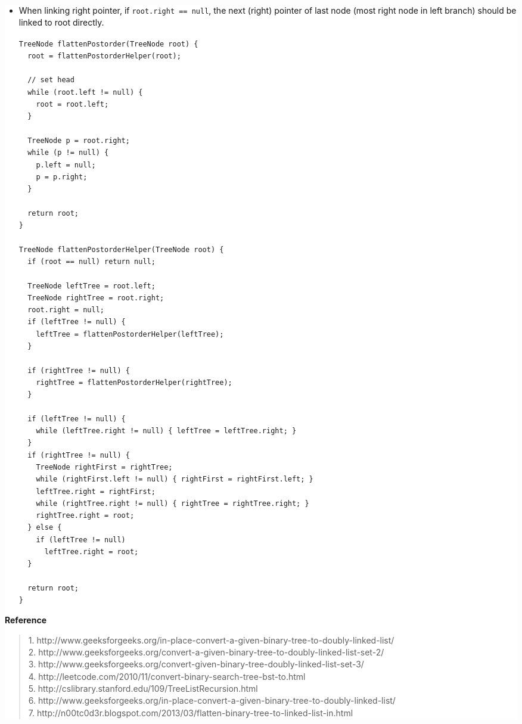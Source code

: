 * When linking right pointer, if `root.right == null`, the next (right) pointer of last node (most right node in left branch) should be linked to root directly.

      TreeNode flattenPostorder(TreeNode root) {
        root = flattenPostorderHelper(root);

        // set head
        while (root.left != null) {
          root = root.left;
        }

        TreeNode p = root.right;
        while (p != null) {
          p.left = null;
          p = p.right;
        }

        return root;
      }

      TreeNode flattenPostorderHelper(TreeNode root) {
        if (root == null) return null;

        TreeNode leftTree = root.left;
        TreeNode rightTree = root.right;
        root.right = null;
        if (leftTree != null) {
          leftTree = flattenPostorderHelper(leftTree);
        }

        if (rightTree != null) {
          rightTree = flattenPostorderHelper(rightTree);
        }

        if (leftTree != null) {
          while (leftTree.right != null) { leftTree = leftTree.right; }
        }
        if (rightTree != null) {
          TreeNode rightFirst = rightTree;
          while (rightFirst.left != null) { rightFirst = rightFirst.left; }
          leftTree.right = rightFirst;
          while (rightTree.right != null) { rightTree = rightTree.right; }
          rightTree.right = root;
        } else {
          if (leftTree != null)
            leftTree.right = root;
        }

        return root;
      }

__Reference__

<blockquote>
1. http://www.geeksforgeeks.org/in-place-convert-a-given-binary-tree-to-doubly-linked-list/ <br/>
2. http://www.geeksforgeeks.org/convert-a-given-binary-tree-to-doubly-linked-list-set-2/ <br/>
3. http://www.geeksforgeeks.org/convert-given-binary-tree-doubly-linked-list-set-3/ <br/>
4. http://leetcode.com/2010/11/convert-binary-search-tree-bst-to.html <br/>
5. http://cslibrary.stanford.edu/109/TreeListRecursion.html <br/>
6. http://www.geeksforgeeks.org/in-place-convert-a-given-binary-tree-to-doubly-linked-list/ <br/>
7. http://n00tc0d3r.blogspot.com/2013/03/flatten-binary-tree-to-linked-list-in.html <br/>
</blockquote>
